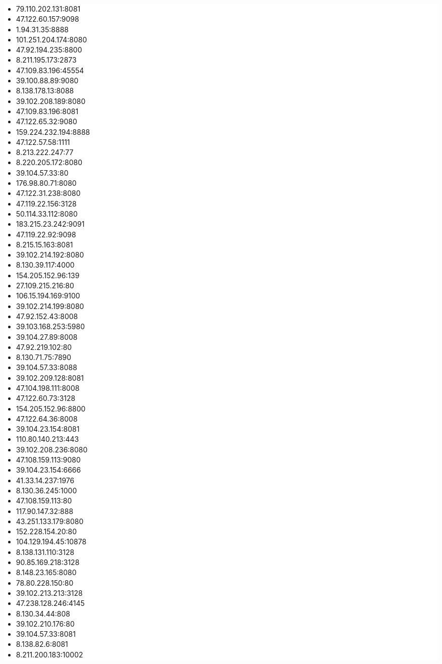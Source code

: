  - 79.110.202.131:8081
 - 47.122.60.157:9098
 - 1.94.31.35:8888
 - 101.251.204.174:8080
 - 47.92.194.235:8800
 - 8.211.195.173:2873
 - 47.109.83.196:45554
 - 39.100.88.89:9080
 - 8.138.178.13:8088
 - 39.102.208.189:8080
 - 47.109.83.196:8081
 - 47.122.65.32:9080
 - 159.224.232.194:8888
 - 47.122.57.58:1111
 - 8.213.222.247:77
 - 8.220.205.172:8080
 - 39.104.57.33:80
 - 176.98.80.71:8080
 - 47.122.31.238:8080
 - 47.119.22.156:3128
 - 50.114.33.112:8080
 - 183.215.23.242:9091
 - 47.119.22.92:9098
 - 8.215.15.163:8081
 - 39.102.214.192:8080
 - 8.130.39.117:4000
 - 154.205.152.96:139
 - 27.109.215.216:80
 - 106.15.194.169:9100
 - 39.102.214.199:8080
 - 47.92.152.43:8008
 - 39.103.168.253:5980
 - 39.104.27.89:8008
 - 47.92.219.102:80
 - 8.130.71.75:7890
 - 39.104.57.33:8088
 - 39.102.209.128:8081
 - 47.104.198.111:8008
 - 47.122.60.73:3128
 - 154.205.152.96:8800
 - 47.122.64.36:8008
 - 39.104.23.154:8081
 - 110.80.140.213:443
 - 39.102.208.236:8080
 - 47.108.159.113:9080
 - 39.104.23.154:6666
 - 41.33.14.237:1976
 - 8.130.36.245:1000
 - 47.108.159.113:80
 - 117.90.147.32:888
 - 43.251.133.179:8080
 - 152.228.154.20:80
 - 104.129.194.45:10878
 - 8.138.131.110:3128
 - 90.85.169.218:3128
 - 8.148.23.165:8080
 - 78.80.228.150:80
 - 39.102.213.213:3128
 - 47.238.128.246:4145
 - 8.130.34.44:808
 - 39.102.210.176:80
 - 39.104.57.33:8081
 - 8.138.82.6:8081
 - 8.211.200.183:10002